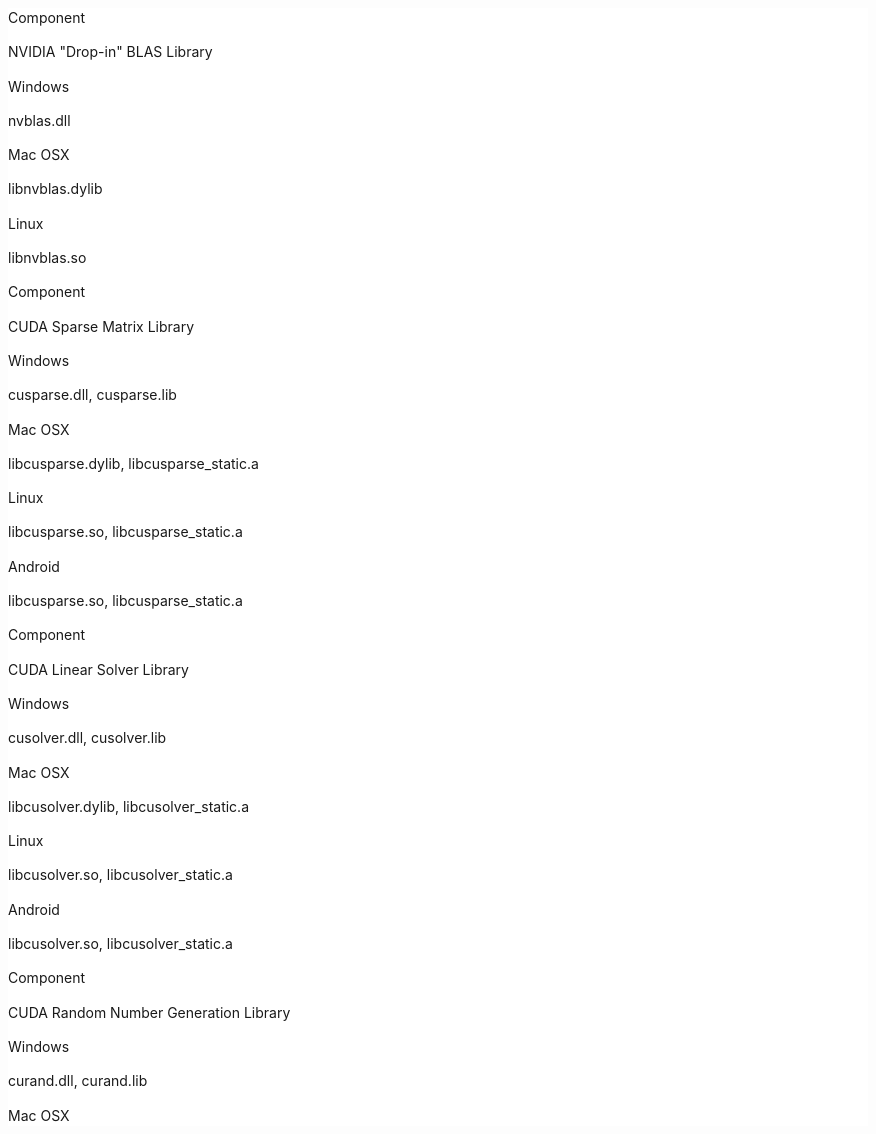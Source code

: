 Component

NVIDIA "Drop-in" BLAS Library

Windows

nvblas.dll

Mac OSX

libnvblas.dylib

Linux

libnvblas.so

Component

CUDA Sparse Matrix Library

Windows

cusparse.dll, cusparse.lib

Mac OSX

libcusparse.dylib, libcusparse_static.a

Linux

libcusparse.so, libcusparse_static.a

Android

libcusparse.so, libcusparse_static.a

Component

CUDA Linear Solver Library

Windows

cusolver.dll, cusolver.lib

Mac OSX

libcusolver.dylib, libcusolver_static.a

Linux

libcusolver.so, libcusolver_static.a

Android

libcusolver.so, libcusolver_static.a

Component

CUDA Random Number Generation Library

Windows

curand.dll, curand.lib

Mac OSX
